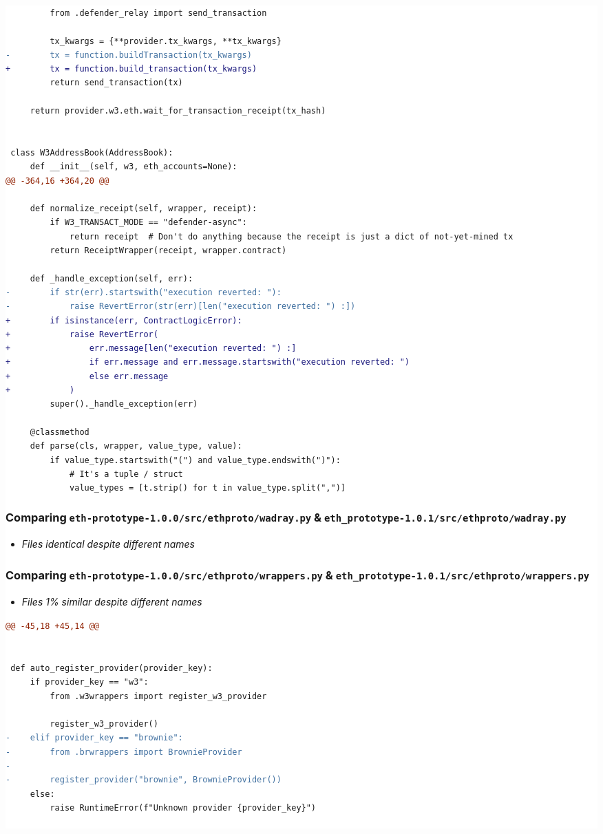 ```diff
         from .defender_relay import send_transaction
 
         tx_kwargs = {**provider.tx_kwargs, **tx_kwargs}
-        tx = function.buildTransaction(tx_kwargs)
+        tx = function.build_transaction(tx_kwargs)
         return send_transaction(tx)
 
     return provider.w3.eth.wait_for_transaction_receipt(tx_hash)
 
 
 class W3AddressBook(AddressBook):
     def __init__(self, w3, eth_accounts=None):
@@ -364,16 +364,20 @@
 
     def normalize_receipt(self, wrapper, receipt):
         if W3_TRANSACT_MODE == "defender-async":
             return receipt  # Don't do anything because the receipt is just a dict of not-yet-mined tx
         return ReceiptWrapper(receipt, wrapper.contract)
 
     def _handle_exception(self, err):
-        if str(err).startswith("execution reverted: "):
-            raise RevertError(str(err)[len("execution reverted: ") :])
+        if isinstance(err, ContractLogicError):
+            raise RevertError(
+                err.message[len("execution reverted: ") :]
+                if err.message and err.message.startswith("execution reverted: ")
+                else err.message
+            )
         super()._handle_exception(err)
 
     @classmethod
     def parse(cls, wrapper, value_type, value):
         if value_type.startswith("(") and value_type.endswith(")"):
             # It's a tuple / struct
             value_types = [t.strip() for t in value_type.split(",")]
```

### Comparing `eth-prototype-1.0.0/src/ethproto/wadray.py` & `eth_prototype-1.0.1/src/ethproto/wadray.py`

 * *Files identical despite different names*

### Comparing `eth-prototype-1.0.0/src/ethproto/wrappers.py` & `eth_prototype-1.0.1/src/ethproto/wrappers.py`

 * *Files 1% similar despite different names*

```diff
@@ -45,18 +45,14 @@
 
 
 def auto_register_provider(provider_key):
     if provider_key == "w3":
         from .w3wrappers import register_w3_provider
 
         register_w3_provider()
-    elif provider_key == "brownie":
-        from .brwrappers import BrownieProvider
-
-        register_provider("brownie", BrownieProvider())
     else:
         raise RuntimeError(f"Unknown provider {provider_key}")
 
```